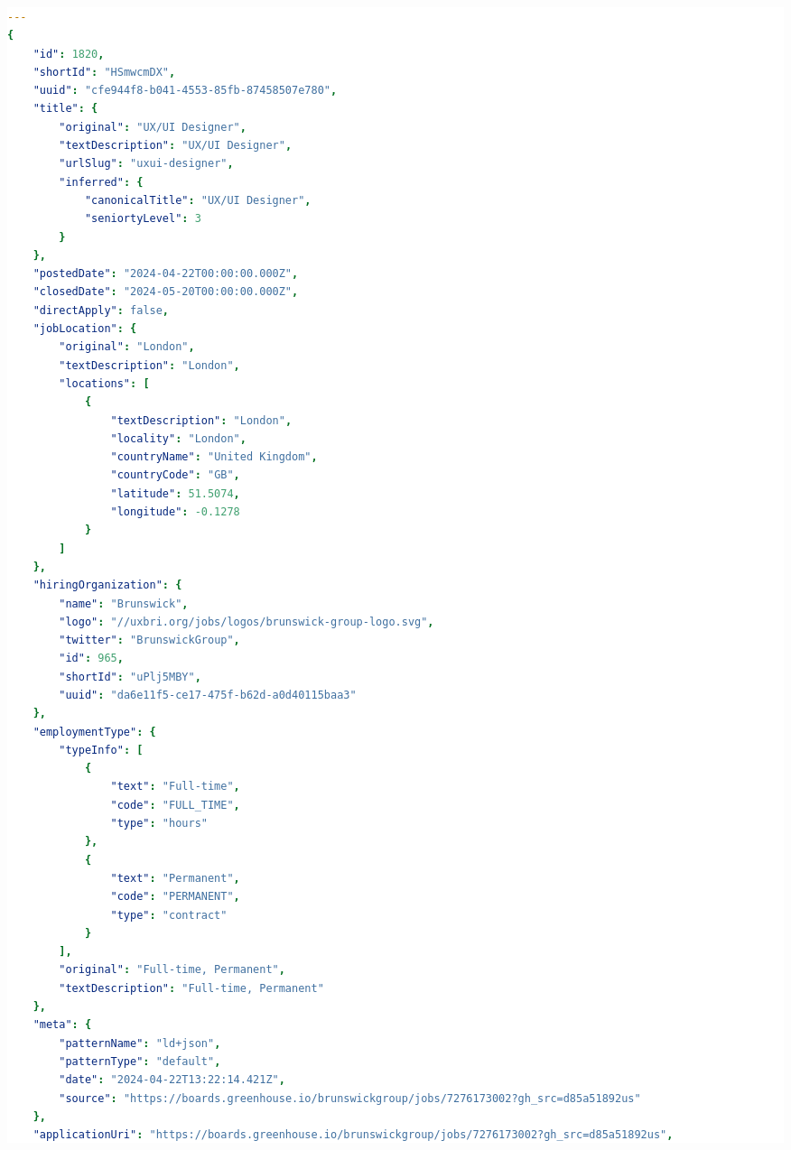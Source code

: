 ```yaml
---
{
	"id": 1820,
	"shortId": "HSmwcmDX",
	"uuid": "cfe944f8-b041-4553-85fb-87458507e780",
	"title": {
		"original": "UX/UI Designer",
		"textDescription": "UX/UI Designer",
		"urlSlug": "uxui-designer",
		"inferred": {
			"canonicalTitle": "UX/UI Designer",
			"seniortyLevel": 3
		}
	},
	"postedDate": "2024-04-22T00:00:00.000Z",
	"closedDate": "2024-05-20T00:00:00.000Z",
	"directApply": false,
	"jobLocation": {
		"original": "London",
		"textDescription": "London",
		"locations": [
			{
				"textDescription": "London",
				"locality": "London",
				"countryName": "United Kingdom",
				"countryCode": "GB",
				"latitude": 51.5074,
				"longitude": -0.1278
			}
		]
	},
	"hiringOrganization": {
		"name": "Brunswick",
		"logo": "//uxbri.org/jobs/logos/brunswick-group-logo.svg",
		"twitter": "BrunswickGroup",
		"id": 965,
		"shortId": "uPlj5MBY",
		"uuid": "da6e11f5-ce17-475f-b62d-a0d40115baa3"
	},
	"employmentType": {
		"typeInfo": [
			{
				"text": "Full-time",
				"code": "FULL_TIME",
				"type": "hours"
			},
			{
				"text": "Permanent",
				"code": "PERMANENT",
				"type": "contract"
			}
		],
		"original": "Full-time, Permanent",
		"textDescription": "Full-time, Permanent"
	},
	"meta": {
		"patternName": "ld+json",
		"patternType": "default",
		"date": "2024-04-22T13:22:14.421Z",
		"source": "https://boards.greenhouse.io/brunswickgroup/jobs/7276173002?gh_src=d85a51892us"
	},
	"applicationUri": "https://boards.greenhouse.io/brunswickgroup/jobs/7276173002?gh_src=d85a51892us",
```
